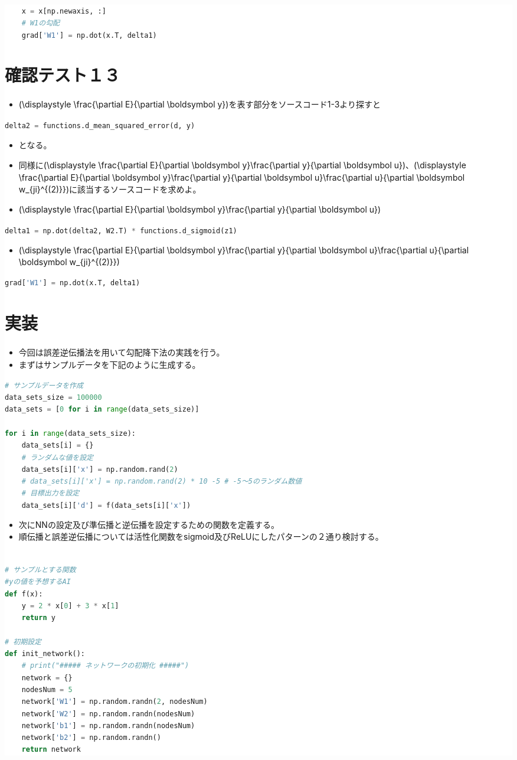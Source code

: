 ```python
    x = x[np.newaxis, :]
    # W1の勾配
    grad['W1'] = np.dot(x.T, delta1)
```
# 確認テスト１３
- \(\displaystyle \frac{\partial E}{\partial \boldsymbol y}\)を表す部分をソースコード1-3より探すと
```python
delta2 = functions.d_mean_squared_error(d, y)
```
- となる。
- 同様に\(\displaystyle \frac{\partial E}{\partial \boldsymbol y}\frac{\partial y}{\partial \boldsymbol u}\)、\(\displaystyle \frac{\partial E}{\partial \boldsymbol y}\frac{\partial y}{\partial \boldsymbol u}\frac{\partial u}{\partial \boldsymbol w_{ji}^{(2)}}\)に該当するソースコードを求めよ。

- \(\displaystyle \frac{\partial E}{\partial \boldsymbol y}\frac{\partial y}{\partial \boldsymbol u}\)
```python
delta1 = np.dot(delta2, W2.T) * functions.d_sigmoid(z1)
```
- \(\displaystyle \frac{\partial E}{\partial \boldsymbol y}\frac{\partial y}{\partial \boldsymbol u}\frac{\partial u}{\partial \boldsymbol w_{ji}^{(2)}}\)
```python
grad['W1'] = np.dot(x.T, delta1)
```

# 実装
- 今回は誤差逆伝播法を用いて勾配降下法の実践を行う。
- まずはサンプルデータを下記のように生成する。
```python
# サンプルデータを作成
data_sets_size = 100000
data_sets = [0 for i in range(data_sets_size)]

for i in range(data_sets_size):
    data_sets[i] = {}
    # ランダムな値を設定
    data_sets[i]['x'] = np.random.rand(2)
    # data_sets[i]['x'] = np.random.rand(2) * 10 -5 # -5〜5のランダム数値
    # 目標出力を設定
    data_sets[i]['d'] = f(data_sets[i]['x'])
```


- 次にNNの設定及び準伝播と逆伝播を設定するための関数を定義する。
- 順伝播と誤差逆伝播については活性化関数をsigmoid及びReLUにしたパターンの２通り検討する。

```python

# サンプルとする関数
#yの値を予想するAI
def f(x):
    y = 2 * x[0] + 3 * x[1]
    return y

# 初期設定
def init_network():
    # print("##### ネットワークの初期化 #####")
    network = {}
    nodesNum = 5
    network['W1'] = np.random.randn(2, nodesNum)
    network['W2'] = np.random.randn(nodesNum)
    network['b1'] = np.random.randn(nodesNum)
    network['b2'] = np.random.randn()
    return network
```